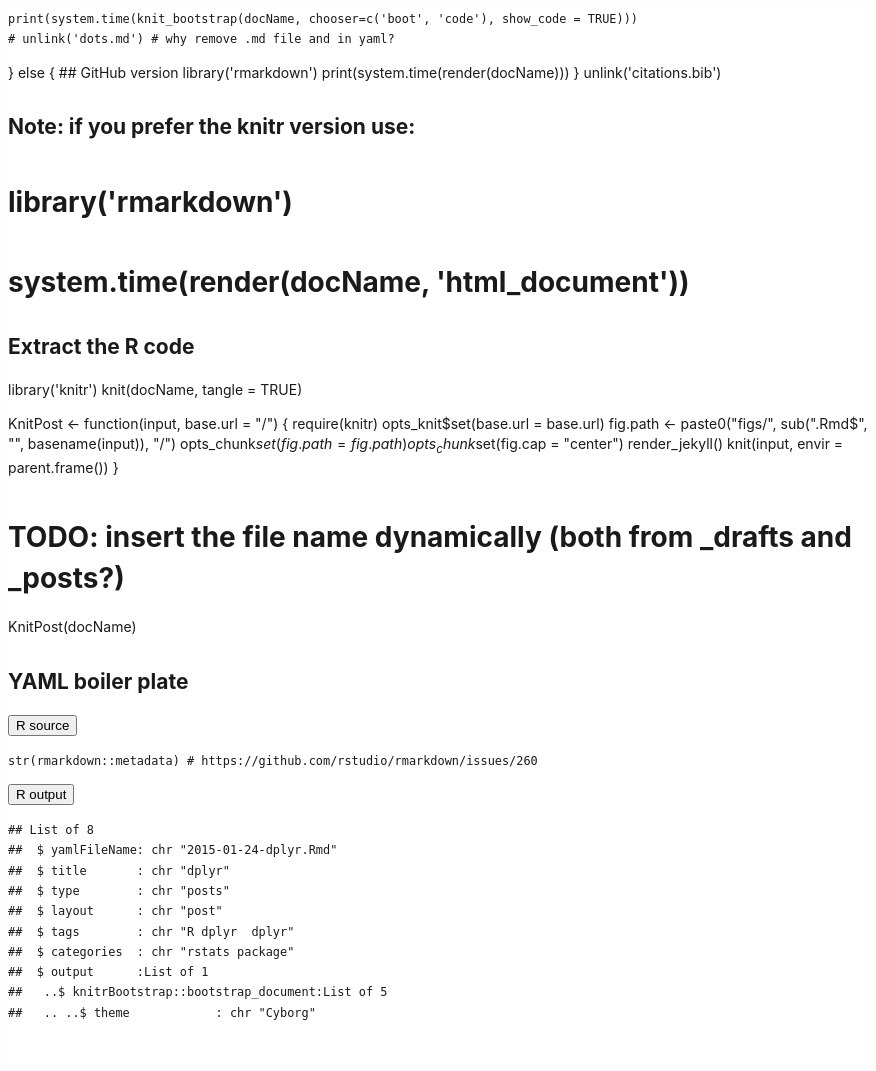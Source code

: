     print(system.time(knit_bootstrap(docName, chooser=c('boot', 'code'), show_code = TRUE)))
    # unlink('dots.md') # why remove .md file and in yaml?
} else {
    ## GitHub version
    library('rmarkdown')
    print(system.time(render(docName)))
}
unlink('citations.bib')
## Note: if you prefer the knitr version use:
# library('rmarkdown')
# system.time(render(docName, 'html_document'))

## Extract the R code
library('knitr')
knit(docName, tangle = TRUE)

KnitPost <- function(input, base.url = "/") {
    require(knitr)
    opts_knit$set(base.url = base.url)
    fig.path <- paste0("figs/", sub(".Rmd$", "", basename(input)), "/")
    opts_chunk$set(fig.path = fig.path)
    opts_chunk$set(fig.cap = "center")
    render_jekyll()
    knit(input, envir = parent.frame())
}
# TODO: insert the file name dynamically (both from _drafts and _posts?)
KnitPost(docName)</code></pre></div>

## YAML boiler plate
<div class="row"><button class="source R toggle btn btn-xs btn-primary"><span class="glyphicon glyphicon-chevron-down"></span> R source</button><pre style=""><code class="source r">str(rmarkdown::metadata) # https://github.com/rstudio/rmarkdown/issues/260</code></pre><button class="output R toggle btn btn-xs btn-success"><span class="glyphicon glyphicon-chevron-down"></span> R output</button><pre style=""><code class="output r">## List of 8
##  $ yamlFileName: chr "2015-01-24-dplyr.Rmd"
##  $ title       : chr "dplyr"
##  $ type        : chr "posts"
##  $ layout      : chr "post"
##  $ tags        : chr "R dplyr  dplyr"
##  $ categories  : chr "rstats package"
##  $ output      :List of 1
##   ..$ knitrBootstrap::bootstrap_document:List of 5
##   .. ..$ theme            : chr "Cyborg"